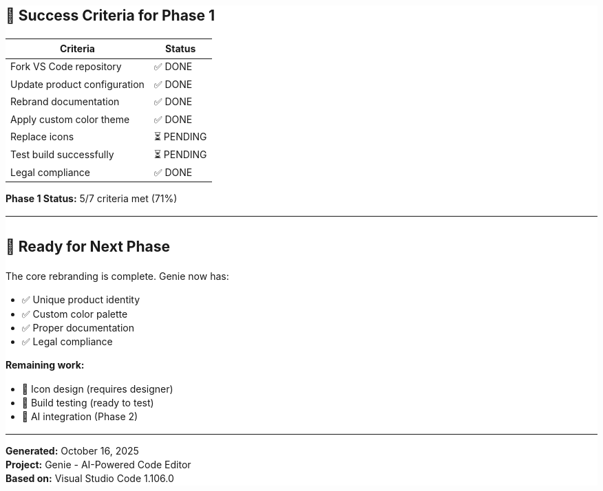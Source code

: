 
## 🎯 Success Criteria for Phase 1

| Criteria | Status |
|----------|--------|
| Fork VS Code repository | ✅ DONE |
| Update product configuration | ✅ DONE |
| Rebrand documentation | ✅ DONE |
| Apply custom color theme | ✅ DONE |
| Replace icons | ⏳ PENDING |
| Test build successfully | ⏳ PENDING |
| Legal compliance | ✅ DONE |

**Phase 1 Status:** 5/7 criteria met (71%)

---

## 🧞 Ready for Next Phase

The core rebranding is complete. Genie now has:
- ✅ Unique product identity
- ✅ Custom color palette
- ✅ Proper documentation
- ✅ Legal compliance

**Remaining work:**
- 🎨 Icon design (requires designer)
- 🧪 Build testing (ready to test)
- 🤖 AI integration (Phase 2)

---

**Generated:** October 16, 2025  
**Project:** Genie - AI-Powered Code Editor  
**Based on:** Visual Studio Code 1.106.0

